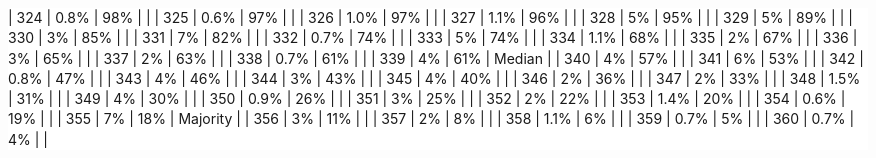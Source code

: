 | 324 | 0.8% | 98% |  |
| 325 | 0.6% | 97% |  |
| 326 | 1.0% | 97% |  |
| 327 | 1.1% | 96% |  |
| 328 | 5% | 95% |  |
| 329 | 5% | 89% |  |
| 330 | 3% | 85% |  |
| 331 | 7% | 82% |  |
| 332 | 0.7% | 74% |  |
| 333 | 5% | 74% |  |
| 334 | 1.1% | 68% |  |
| 335 | 2% | 67% |  |
| 336 | 3% | 65% |  |
| 337 | 2% | 63% |  |
| 338 | 0.7% | 61% |  |
| 339 | 4% | 61% | Median |
| 340 | 4% | 57% |  |
| 341 | 6% | 53% |  |
| 342 | 0.8% | 47% |  |
| 343 | 4% | 46% |  |
| 344 | 3% | 43% |  |
| 345 | 4% | 40% |  |
| 346 | 2% | 36% |  |
| 347 | 2% | 33% |  |
| 348 | 1.5% | 31% |  |
| 349 | 4% | 30% |  |
| 350 | 0.9% | 26% |  |
| 351 | 3% | 25% |  |
| 352 | 2% | 22% |  |
| 353 | 1.4% | 20% |  |
| 354 | 0.6% | 19% |  |
| 355 | 7% | 18% | Majority |
| 356 | 3% | 11% |  |
| 357 | 2% | 8% |  |
| 358 | 1.1% | 6% |  |
| 359 | 0.7% | 5% |  |
| 360 | 0.7% | 4% |  |